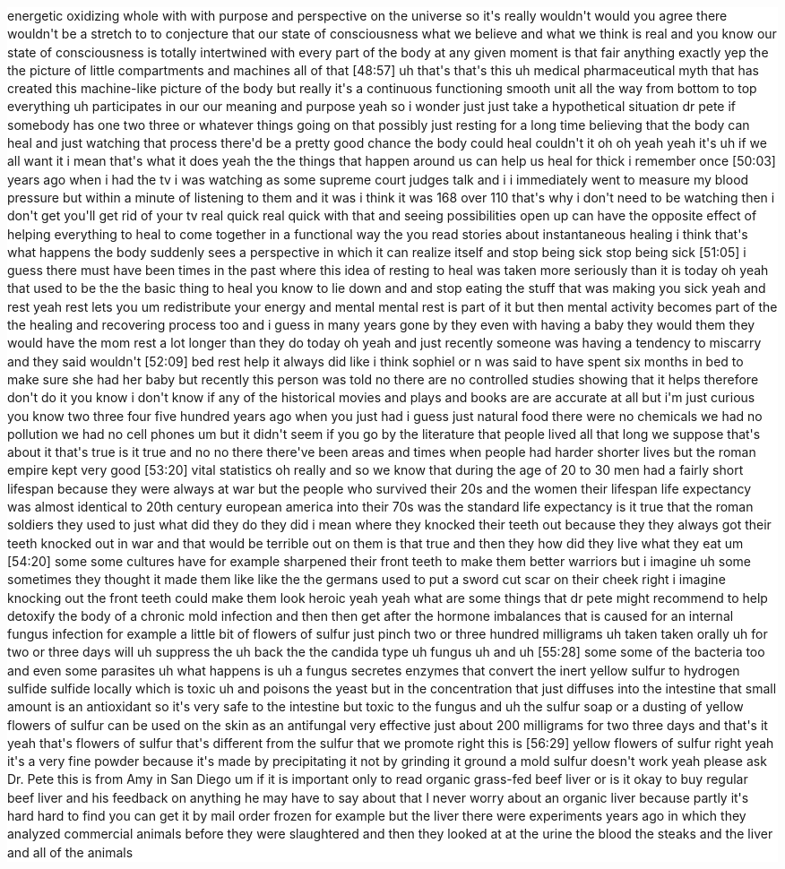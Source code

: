 energetic oxidizing whole with with purpose and perspective on the universe so it's really wouldn't would you agree there wouldn't be a stretch to to conjecture that our state of consciousness what we believe and what we think is real and you know our state of consciousness is totally intertwined with every part of the body at any given moment is that fair anything exactly yep the the picture of little compartments and machines all of that [48:57] uh that's that's this uh medical pharmaceutical myth that has created this machine-like picture of the body but really it's a continuous functioning smooth unit all the way from bottom to top everything uh participates in our our meaning and purpose yeah so i wonder just just take a hypothetical situation dr pete if somebody has one two three or whatever things going on that possibly just resting for a long time believing that the body can heal and just watching that process there'd be a pretty good chance the body could heal couldn't it oh oh yeah yeah it's uh if we all want it i mean that's what it does yeah the the things that happen around us can help us heal for thick i remember once [50:03] years ago when i had the tv i was watching as some supreme court judges talk and i i immediately went to measure my blood pressure but within a minute of listening to them and it was i think it was 168 over 110 that's why i don't need to be watching then i don't get you'll get rid of your tv real quick real quick with that and seeing possibilities open up can have the opposite effect of helping everything to heal to come together in a functional way the you read stories about instantaneous healing i think that's what happens the body suddenly sees a perspective in which it can realize itself and stop being sick stop being sick [51:05] i guess there must have been times in the past where this idea of resting to heal was taken more seriously than it is today oh yeah that used to be the the basic thing to heal you know to lie down and and stop eating the stuff that was making you sick yeah and rest yeah rest lets you um redistribute your energy and mental mental rest is part of it but then mental activity becomes part of the the healing and recovering process too and i guess in many years gone by they even with having a baby they would them they would have the mom rest a lot longer than they do today oh yeah and just recently someone was having a tendency to miscarry and they said wouldn't [52:09] bed rest help it always did like i think sophiel or n was said to have spent six months in bed to make sure she had her baby but recently this person was told no there are no controlled studies showing that it helps therefore don't do it you know i don't know if any of the historical movies and plays and books are are accurate at all but i'm just curious you know two three four five hundred years ago when you just had i guess just natural food there were no chemicals we had no pollution we had no cell phones um but it didn't seem if you go by the literature that people lived all that long we suppose that's about it that's true is it true and no no there there've been areas and times when people had harder shorter lives but the roman empire kept very good [53:20] vital statistics oh really and so we know that during the age of 20 to 30 men had a fairly short lifespan because they were always at war but the people who survived their 20s and the women their lifespan life expectancy was almost identical to 20th century european america into their 70s was the standard life expectancy is it true that the roman soldiers they used to just what did they do they did i mean where they knocked their teeth out because they they always got their teeth knocked out in war and that would be terrible out on them is that true and then they how did they live what they eat um [54:20] some some cultures have for example sharpened their front teeth to make them better warriors but i imagine uh some sometimes they thought it made them like like the the germans used to put a sword cut scar on their cheek right i imagine knocking out the front teeth could make them look heroic yeah yeah what are some things that dr pete might recommend to help detoxify the body of a chronic mold infection and then then get after the hormone imbalances that is caused for an internal fungus infection for example a little bit of flowers of sulfur just pinch two or three hundred milligrams uh taken taken orally uh for two or three days will uh suppress the uh back the the candida type uh fungus uh and uh [55:28] some some of the bacteria too and even some parasites uh what happens is uh a fungus secretes enzymes that convert the inert yellow sulfur to hydrogen sulfide sulfide locally which is toxic uh and poisons the yeast but in the concentration that just diffuses into the intestine that small amount is an antioxidant so it's very safe to the intestine but toxic to the fungus and uh the sulfur soap or a dusting of yellow flowers of sulfur can be used on the skin as an antifungal very effective just about 200 milligrams for two three days and that's it yeah that's flowers of sulfur that's different from the sulfur that we promote right this is [56:29] yellow flowers of sulfur right yeah it's a very fine powder because it's made by precipitating it not by grinding it ground a mold sulfur doesn't work yeah please ask Dr. Pete this is from Amy in San Diego um if it is important only to read organic grass-fed beef liver or is it okay to buy regular beef liver and his feedback on anything he may have to say about that I never worry about an organic liver because partly it's hard hard to find you can get it by mail order frozen for example but the liver there were experiments years ago in which they analyzed commercial animals before they were slaughtered and then they looked at at the urine the blood the steaks and the liver and all of the animals